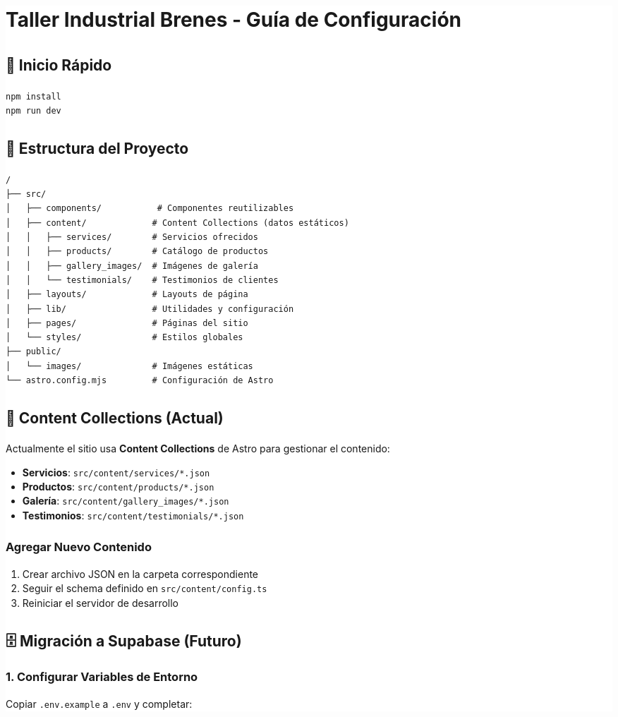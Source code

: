 # Taller Industrial Brenes - Guía de Configuración

## 🚀 Inicio Rápido

```bash
npm install
npm run dev
```

## 📁 Estructura del Proyecto

```
/
├── src/
│   ├── components/           # Componentes reutilizables
│   ├── content/             # Content Collections (datos estáticos)
│   │   ├── services/        # Servicios ofrecidos
│   │   ├── products/        # Catálogo de productos
│   │   ├── gallery_images/  # Imágenes de galería
│   │   └── testimonials/    # Testimonios de clientes
│   ├── layouts/             # Layouts de página
│   ├── lib/                 # Utilidades y configuración
│   ├── pages/               # Páginas del sitio
│   └── styles/              # Estilos globales
├── public/
│   └── images/              # Imágenes estáticas
└── astro.config.mjs         # Configuración de Astro
```

## 🎨 Content Collections (Actual)

Actualmente el sitio usa **Content Collections** de Astro para gestionar el contenido:

- **Servicios**: `src/content/services/*.json`
- **Productos**: `src/content/products/*.json`  
- **Galería**: `src/content/gallery_images/*.json`
- **Testimonios**: `src/content/testimonials/*.json`

### Agregar Nuevo Contenido

1. Crear archivo JSON en la carpeta correspondiente
2. Seguir el schema definido en `src/content/config.ts`
3. Reiniciar el servidor de desarrollo

## 🗄️ Migración a Supabase (Futuro)

### 1. Configurar Variables de Entorno

Copiar `.env.example` a `.env` y completar:
